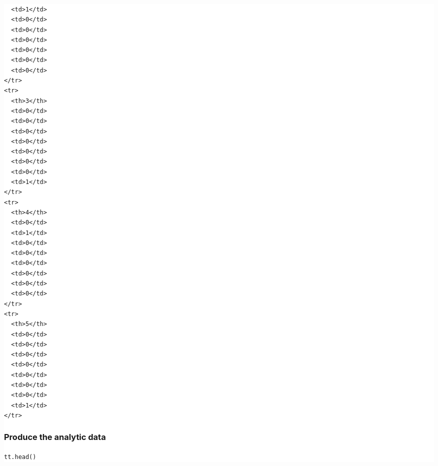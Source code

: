       <td>1</td>
      <td>0</td>
      <td>0</td>
      <td>0</td>
      <td>0</td>
      <td>0</td>
      <td>0</td>
    </tr>
    <tr>
      <th>3</th>
      <td>0</td>
      <td>0</td>
      <td>0</td>
      <td>0</td>
      <td>0</td>
      <td>0</td>
      <td>0</td>
      <td>1</td>
    </tr>
    <tr>
      <th>4</th>
      <td>0</td>
      <td>1</td>
      <td>0</td>
      <td>0</td>
      <td>0</td>
      <td>0</td>
      <td>0</td>
      <td>0</td>
    </tr>
    <tr>
      <th>5</th>
      <td>0</td>
      <td>0</td>
      <td>0</td>
      <td>0</td>
      <td>0</td>
      <td>0</td>
      <td>0</td>
      <td>1</td>
    </tr>
  </tbody>
</table>
</div>



### Produce the analytic data


```python
tt.head()
```
